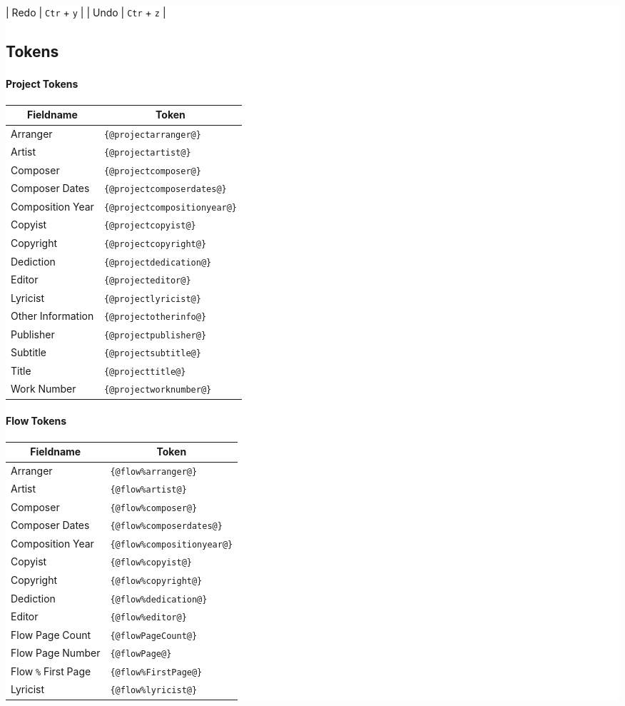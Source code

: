 | Redo                       | `Ctr` + `y`               |
| Undo                       | `Ctr` + `z`               |


## Tokens

#### Project Tokens

| Fieldname         | Token                        |
| ----------------- | ---------------------------- |
| Arranger          | `{@projectarranger@}`        |
| Artist            | `{@projectartist@}`          |
| Composer          | `{@projectcomposer@}`        |
| Composer Dates    | `{@projectcomposerdates@}`   |
| Composition Year  | `{@projectcompositionyear@}` |
| Copyist           | `{@projectcopyist@}`         |
| Copyright         | `{@projectcopyright@}`       |
| Dediction         | `{@projectdedication@}`      |
| Editor            | `{@projecteditor@}`          |
| Lyricist          | `{@projectlyricist@}`        |
| Other Information | `{@projectotherinfo@}`       |
| Publisher         | `{@projectpublisher@}`       |
| Subtitle          | `{@projectsubtitle@}`        |
| Title             | `{@projecttitle@}`           |
| Work Number       | `{@projectworknumber@}`      |


#### Flow Tokens

| Fieldname           | Token                      |
| ------------------- | -------------------------- |
| Arranger            | `{@flow%arranger@}`        |
| Artist              | `{@flow%artist@}`          |
| Composer            | `{@flow%composer@}`        |
| Composer Dates      | `{@flow%composerdates@}`   |
| Composition Year    | `{@flow%compositionyear@}` |
| Copyist             | `{@flow%copyist@}`         |
| Copyright           | `{@flow%copyright@}`       |
| Dediction           | `{@flow%dedication@}`      |
| Editor              | `{@flow%editor@}`          |
| Flow Page Count     | `{@flowPageCount@}`        |
| Flow Page Number    | `{@flowPage@}`             |
| Flow `%` First Page | `{@flow%FirstPage@}`       |
| Lyricist            | `{@flow%lyricist@}`        |